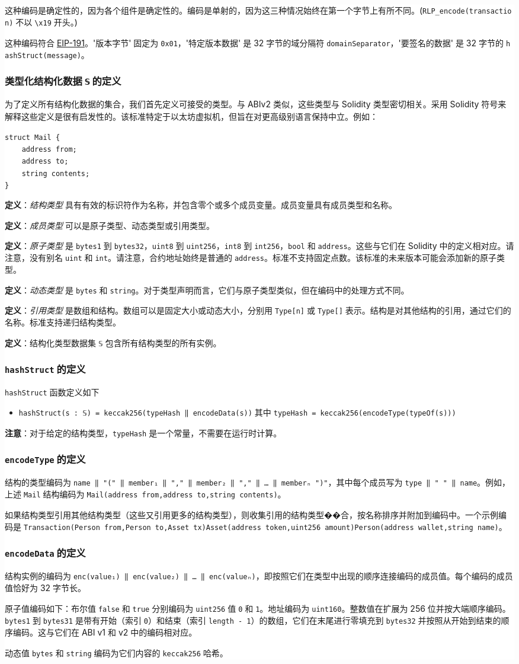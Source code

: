 这种编码是确定性的，因为各个组件是确定性的。编码是单射的，因为这三种情况始终在第一个字节上有所不同。(`RLP_encode(transaction)` 不以 `\x19` 开头。)

这种编码符合 [EIP-191][EIP-191]。'版本字节' 固定为 `0x01`，'特定版本数据' 是 32 字节的域分隔符 `domainSeparator`，'要签名的数据' 是 32 字节的 `hashStruct(message)`。

[EIP-191]: ./eip-191.md

### 类型化结构化数据 `𝕊` 的定义

为了定义所有结构化数据的集合，我们首先定义可接受的类型。与 ABIv2 类似，这些类型与 Solidity 类型密切相关。采用 Solidity 符号来解释这些定义是很有启发性的。该标准特定于以太坊虚拟机，但旨在对更高级别语言保持中立。例如：

```Solidity
struct Mail {
    address from;
    address to;
    string contents;
}
```

**定义**：_结构类型_ 具有有效的标识符作为名称，并包含零个或多个成员变量。成员变量具有成员类型和名称。

**定义**：_成员类型_ 可以是原子类型、动态类型或引用类型。

**定义**：_原子类型_ 是 `bytes1` 到 `bytes32`，`uint8` 到 `uint256`，`int8` 到 `int256`，`bool` 和 `address`。这些与它们在 Solidity 中的定义相对应。请注意，没有别名 `uint` 和 `int`。请注意，合约地址始终是普通的 `address`。标准不支持固定点数。该标准的未来版本可能会添加新的原子类型。

**定义**：_动态类型_ 是 `bytes` 和 `string`。对于类型声明而言，它们与原子类型类似，但在编码中的处理方式不同。

**定义**：_引用类型_ 是数组和结构。数组可以是固定大小或动态大小，分别用 `Type[n]` 或 `Type[]` 表示。结构是对其他结构的引用，通过它们的名称。标准支持递归结构类型。

**定义**：结构化类型数据集 `𝕊` 包含所有结构类型的所有实例。

### `hashStruct` 的定义

`hashStruct` 函数定义如下

*   `hashStruct(s : 𝕊) = keccak256(typeHash ‖ encodeData(s))` 其中 `typeHash = keccak256(encodeType(typeOf(s)))`

**注意**：对于给定的结构类型，`typeHash` 是一个常量，不需要在运行时计算。

### `encodeType` 的定义

结构的类型编码为 `name ‖ "(" ‖ member₁ ‖ "," ‖ member₂ ‖ "," ‖ … ‖ memberₙ ")"`，其中每个成员写为 `type ‖ " " ‖ name`。例如，上述 `Mail` 结构编码为 `Mail(address from,address to,string contents)`。

如果结构类型引用其他结构类型（这些又引用更多的结构类型），则收集引用的结构类型��合，按名称排序并附加到编码中。一个示例编码是 `Transaction(Person from,Person to,Asset tx)Asset(address token,uint256 amount)Person(address wallet,string name)`。

### `encodeData` 的定义

结构实例的编码为 `enc(value₁) ‖ enc(value₂) ‖ … ‖ enc(valueₙ)`，即按照它们在类型中出现的顺序连接编码的成员值。每个编码的成员值恰好为 32 字节长。

原子值编码如下：布尔值 `false` 和 `true` 分别编码为 `uint256` 值 `0` 和 `1`。地址编码为 `uint160`。整数值在扩展为 256 位并按大端顺序编码。`bytes1` 到 `bytes31` 是带有开始（索引 `0`）和结束（索引 `length - 1`）的数组，它们在末尾进行零填充到 `bytes32` 并按照从开始到结束的顺序编码。这与它们在 ABI v1 和 v2 中的编码相对应。

动态值 `bytes` 和 `string` 编码为它们内容的 `keccak256` 哈希。


[EIP-155]: ./eip-155.md
[eip-155]: ./eip-155.md
[example-js]: https://github.com/ethereum/EIPs/blob/master/assets/eip-712/Example.js
[EIP-20]: ./eip-20.md
[EIP-721]: ./eip-721.md
[ex-sol]: https://github.com/ethereum/EIPs/blob/master/assets/eip-712/Example.sol
[ex-js]: https://github.com/ethereum/EIPs/blob/master/assets/eip-712/Example.js